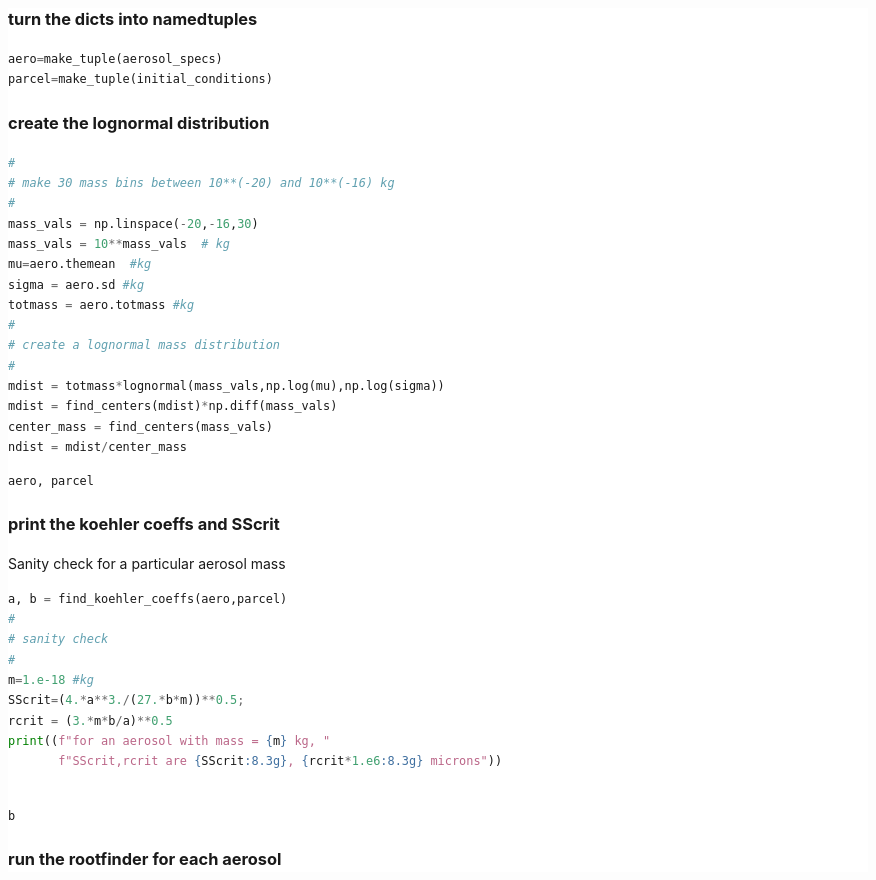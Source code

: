 ### turn the dicts into namedtuples

```python
aero=make_tuple(aerosol_specs)
parcel=make_tuple(initial_conditions)
```

### create the lognormal distribution

```python
#
# make 30 mass bins between 10**(-20) and 10**(-16) kg
#
mass_vals = np.linspace(-20,-16,30)
mass_vals = 10**mass_vals  # kg
mu=aero.themean  #kg
sigma = aero.sd #kg
totmass = aero.totmass #kg
#
# create a lognormal mass distribution
#
mdist = totmass*lognormal(mass_vals,np.log(mu),np.log(sigma))
mdist = find_centers(mdist)*np.diff(mass_vals)
center_mass = find_centers(mass_vals)
ndist = mdist/center_mass
```

```python
aero, parcel
```

### print the koehler coeffs and SScrit

Sanity check for a particular aerosol mass

```python
a, b = find_koehler_coeffs(aero,parcel)
#
# sanity check
#
m=1.e-18 #kg
SScrit=(4.*a**3./(27.*b*m))**0.5;
rcrit = (3.*m*b/a)**0.5
print((f"for an aerosol with mass = {m} kg, "
       f"SScrit,rcrit are {SScrit:8.3g}, {rcrit*1.e6:8.3g} microns"))
      
```


```python
b
```

### run the rootfinder for each aerosol
